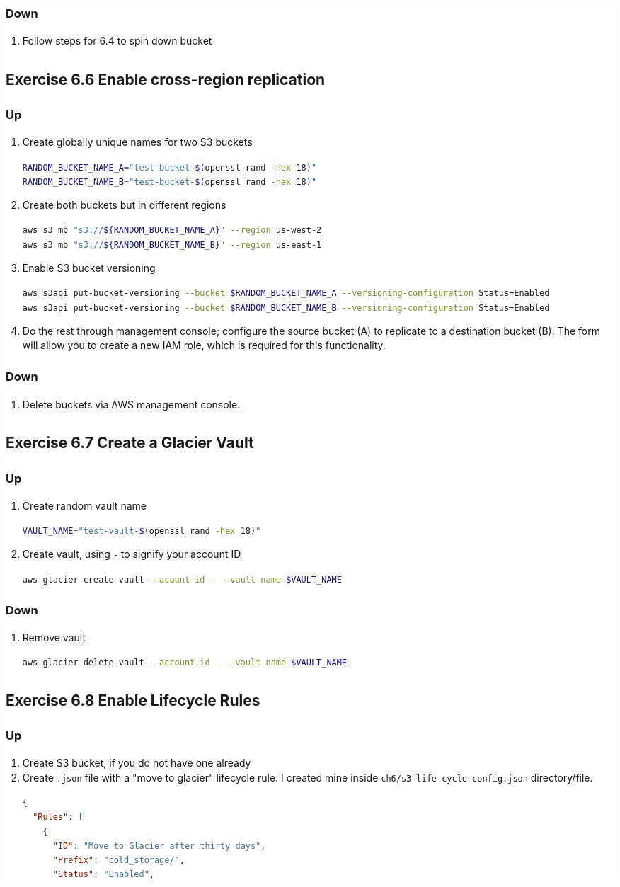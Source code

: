 ### Down
1. Follow steps for 6.4 to spin down bucket

## Exercise 6.6 Enable cross-region replication
### Up
1. Create globally unique names for two S3 buckets
    ```sh
    RANDOM_BUCKET_NAME_A="test-bucket-$(openssl rand -hex 18)"
    RANDOM_BUCKET_NAME_B="test-bucket-$(openssl rand -hex 18)"
    ```
1. Create both buckets but in different regions
    ```sh
    aws s3 mb "s3://${RANDOM_BUCKET_NAME_A}" --region us-west-2
    aws s3 mb "s3://${RANDOM_BUCKET_NAME_B}" --region us-east-1
    ```
1. Enable S3 bucket versioning
    ```sh
    aws s3api put-bucket-versioning --bucket $RANDOM_BUCKET_NAME_A --versioning-configuration Status=Enabled
    aws s3api put-bucket-versioning --bucket $RANDOM_BUCKET_NAME_B --versioning-configuration Status=Enabled
    ```
1. Do the rest through management console; configure the source bucket (A) to replicate to a destination bucket (B). The form will allow you to create a new IAM role, which is required for this functionality.

### Down
1. Delete buckets via AWS management console.

## Exercise 6.7 Create a Glacier Vault
### Up
1. Create random vault name
    ```sh
    VAULT_NAME="test-vault-$(openssl rand -hex 18)"
    ```
1. Create vault, using `-` to signify your account ID
    ```sh
    aws glacier create-vault --acount-id - --vault-name $VAULT_NAME
    ```

### Down
1. Remove vault
    ```sh
    aws glacier delete-vault --account-id - --vault-name $VAULT_NAME
    ```

## Exercise 6.8 Enable Lifecycle Rules
### Up
1. Create S3 bucket, if you do not have one already
1. Create `.json` file with a "move to glacier" lifecycle rule. I created mine inside `ch6/s3-life-cycle-config.json` directory/file.
    ```json
    {
      "Rules": [
        {
          "ID": "Move to Glacier after thirty days",
          "Prefix": "cold_storage/",
          "Status": "Enabled",